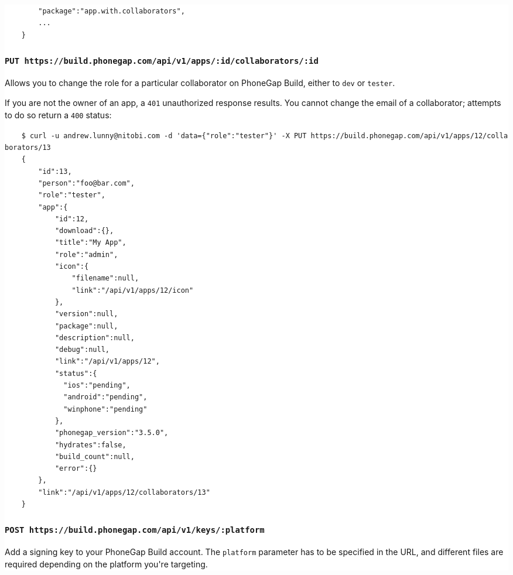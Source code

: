             "package":"app.with.collaborators",
            ...
        }

<span id="_post_https_build_phonegap_com_api_v1_apps_id_collaborators_id"></span>
### `PUT https://build.phonegap.com/api/v1/apps/:id/collaborators/:id`

Allows you to change the role for a particular collaborator on
PhoneGap Build, either to `dev` or `tester`.

If you are not the owner of an app, a `401` unauthorized response
results. You cannot change the email of a collaborator; attempts to do
so return a `400` status:

        $ curl -u andrew.lunny@nitobi.com -d 'data={"role":"tester"}' -X PUT https://build.phonegap.com/api/v1/apps/12/collaborators/13
        {
            "id":13,
            "person":"foo@bar.com",
            "role":"tester",
            "app":{
                "id":12,
                "download":{},
                "title":"My App",
                "role":"admin",
                "icon":{
                    "filename":null,
                    "link":"/api/v1/apps/12/icon"
                },
                "version":null,
                "package":null,
                "description":null,
                "debug":null,
                "link":"/api/v1/apps/12",
                "status":{
                  "ios":"pending",
                  "android":"pending",
                  "winphone":"pending"
                },
                "phonegap_version":"3.5.0",
                "hydrates":false,
                "build_count":null,
                "error":{}
            },
            "link":"/api/v1/apps/12/collaborators/13"
        }

<span id="_post_https_build_phonegap_com_api_v1_keys_platform"></span>
### `POST https://build.phonegap.com/api/v1/keys/:platform`

Add a signing key to your PhoneGap Build account. The `platform`
parameter has to be specified in the URL, and different files are
required depending on the platform you're targeting.
